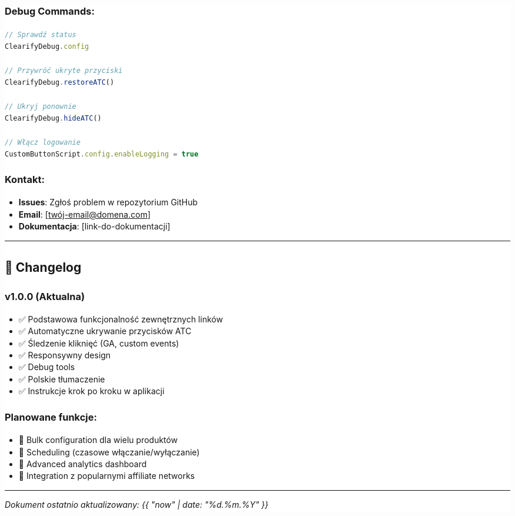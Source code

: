 ### Debug Commands:

```javascript
// Sprawdź status
ClearifyDebug.config

// Przywróć ukryte przyciski
ClearifyDebug.restoreATC()

// Ukryj ponownie
ClearifyDebug.hideATC()

// Włącz logowanie
CustomButtonScript.config.enableLogging = true
```

### Kontakt:

- **Issues**: Zgłoś problem w repozytorium GitHub
- **Email**: [twój-email@domena.com]
- **Dokumentacja**: [link-do-dokumentacji]

---

## 📝 Changelog

### v1.0.0 (Aktualna)
- ✅ Podstawowa funkcjonalność zewnętrznych linków
- ✅ Automatyczne ukrywanie przycisków ATC
- ✅ Śledzenie kliknięć (GA, custom events)
- ✅ Responsywny design
- ✅ Debug tools
- ✅ Polskie tłumaczenie
- ✅ Instrukcje krok po kroku w aplikacji

### Planowane funkcje:
- 🔄 Bulk configuration dla wielu produktów
- 🔄 Scheduling (czasowe włączanie/wyłączanie)
- 🔄 Advanced analytics dashboard
- 🔄 Integration z popularnymi affiliate networks

---

*Dokument ostatnio aktualizowany: {{ "now" | date: "%d.%m.%Y" }}* 